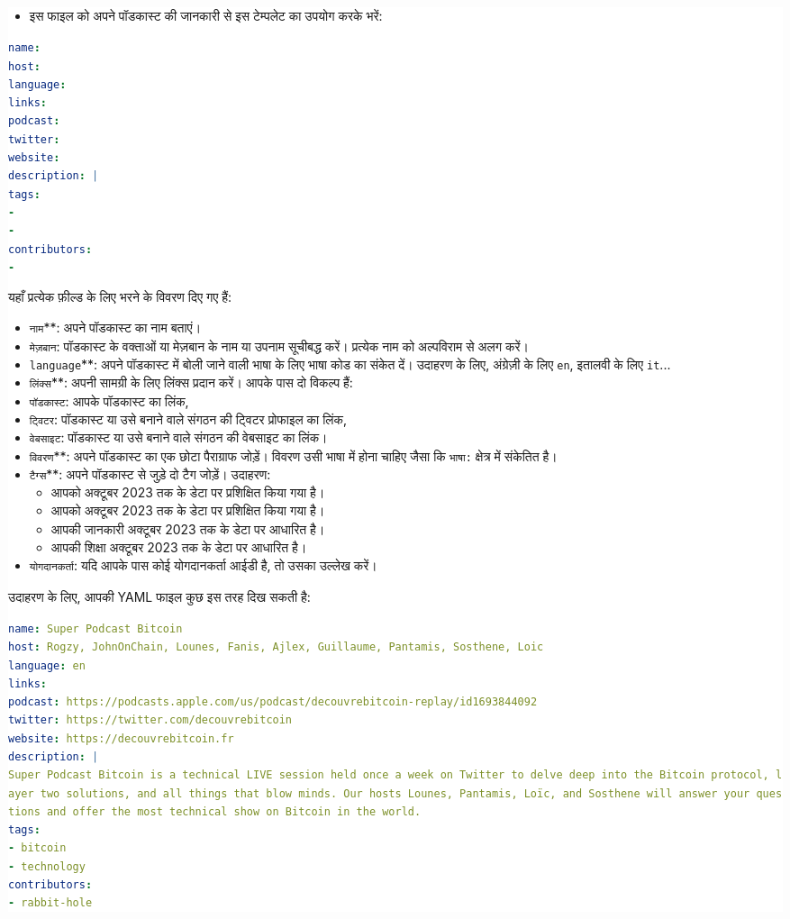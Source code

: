 
- इस फाइल को अपने पॉडकास्ट की जानकारी से इस टेम्पलेट का उपयोग करके भरें:

```yaml
name:
host:
language:
links:
podcast:
twitter:
website:
description: |
tags:
-
-
contributors:
-
```

यहाँ प्रत्येक फ़ील्ड के लिए भरने के विवरण दिए गए हैं:


- `नाम`**: अपने पॉडकास्ट का नाम बताएं।
- `मेज़बान`: पॉडकास्ट के वक्ताओं या मेज़बान के नाम या उपनाम सूचीबद्ध करें। प्रत्येक नाम को अल्पविराम से अलग करें।
- `language`**: अपने पॉडकास्ट में बोली जाने वाली भाषा के लिए भाषा कोड का संकेत दें। उदाहरण के लिए, अंग्रेज़ी के लिए `en`, इतालवी के लिए `it`...
- `लिंक्स`**: अपनी सामग्री के लिए लिंक्स प्रदान करें। आपके पास दो विकल्प हैं:
 - `पॉडकास्ट`: आपके पॉडकास्ट का लिंक,
 - `ट्विटर`: पॉडकास्ट या उसे बनाने वाले संगठन की ट्विटर प्रोफाइल का लिंक,
 - `वेबसाइट`: पॉडकास्ट या उसे बनाने वाले संगठन की वेबसाइट का लिंक।
- `विवरण`**: अपने पॉडकास्ट का एक छोटा पैराग्राफ जोड़ें। विवरण उसी भाषा में होना चाहिए जैसा कि `भाषा:` क्षेत्र में संकेतित है।
- `टैग्स`**: अपने पॉडकास्ट से जुड़े दो टैग जोड़ें। उदाहरण:
    - आपको अक्टूबर 2023 तक के डेटा पर प्रशिक्षित किया गया है।
    - आपको अक्टूबर 2023 तक के डेटा पर प्रशिक्षित किया गया है।
    - आपकी जानकारी अक्टूबर 2023 तक के डेटा पर आधारित है।
    - आपकी शिक्षा अक्टूबर 2023 तक के डेटा पर आधारित है।
- `योगदानकर्ता`: यदि आपके पास कोई योगदानकर्ता आईडी है, तो उसका उल्लेख करें।

उदाहरण के लिए, आपकी YAML फाइल कुछ इस तरह दिख सकती है:

```yaml
name: Super Podcast Bitcoin
host: Rogzy, JohnOnChain, Lounes, Fanis, Ajlex, Guillaume, Pantamis, Sosthene, Loic
language: en
links:
podcast: https://podcasts.apple.com/us/podcast/decouvrebitcoin-replay/id1693844092
twitter: https://twitter.com/decouvrebitcoin
website: https://decouvrebitcoin.fr
description: |
Super Podcast Bitcoin is a technical LIVE session held once a week on Twitter to delve deep into the Bitcoin protocol, layer two solutions, and all things that blow minds. Our hosts Lounes, Pantamis, Loïc, and Sosthene will answer your questions and offer the most technical show on Bitcoin in the world.
tags:
- bitcoin
- technology
contributors:
- rabbit-hole
```
